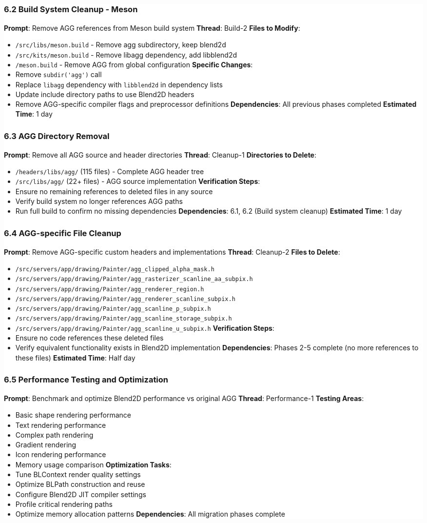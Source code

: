 ### 6.2 Build System Cleanup - Meson
**Prompt**: Remove AGG references from Meson build system
**Thread**: Build-2
**Files to Modify**:
- `/src/libs/meson.build` - Remove agg subdirectory, keep blend2d
- `/src/kits/meson.build` - Remove libagg dependency, add libblend2d
- `/meson.build` - Remove AGG from global configuration
**Specific Changes**:
- Remove `subdir('agg')` call
- Replace `libagg` dependency with `libblend2d` in dependency lists
- Update include directory paths to use Blend2D headers
- Remove AGG-specific compiler flags and preprocessor definitions
**Dependencies**: All previous phases completed
**Estimated Time**: 1 day

### 6.3 AGG Directory Removal
**Prompt**: Remove all AGG source and header directories
**Thread**: Cleanup-1
**Directories to Delete**:
- `/headers/libs/agg/` (115 files) - Complete AGG header tree
- `/src/libs/agg/` (22+ files) - AGG source implementation
**Verification Steps**:
- Ensure no remaining references to deleted files in any source
- Verify build system no longer references AGG paths
- Run full build to confirm no missing dependencies
**Dependencies**: 6.1, 6.2 (Build system cleanup)
**Estimated Time**: 1 day

### 6.4 AGG-specific File Cleanup
**Prompt**: Remove AGG-specific custom headers and implementations
**Thread**: Cleanup-2
**Files to Delete**:
- `/src/servers/app/drawing/Painter/agg_clipped_alpha_mask.h`
- `/src/servers/app/drawing/Painter/agg_rasterizer_scanline_aa_subpix.h`
- `/src/servers/app/drawing/Painter/agg_renderer_region.h`
- `/src/servers/app/drawing/Painter/agg_renderer_scanline_subpix.h`
- `/src/servers/app/drawing/Painter/agg_scanline_p_subpix.h`
- `/src/servers/app/drawing/Painter/agg_scanline_storage_subpix.h`
- `/src/servers/app/drawing/Painter/agg_scanline_u_subpix.h`
**Verification Steps**:
- Ensure no code references these deleted files
- Verify equivalent functionality exists in Blend2D implementation
**Dependencies**: Phases 2-5 complete (no more references to these files)
**Estimated Time**: Half day

### 6.5 Performance Testing and Optimization
**Prompt**: Benchmark and optimize Blend2D performance vs original AGG
**Thread**: Performance-1
**Testing Areas**:
- Basic shape rendering performance
- Text rendering performance
- Complex path rendering
- Gradient rendering
- Icon rendering performance
- Memory usage comparison
**Optimization Tasks**:
- Tune BLContext render quality settings
- Optimize BLPath construction and reuse
- Configure Blend2D JIT compiler settings
- Profile critical rendering paths
- Optimize memory allocation patterns
**Dependencies**: All migration phases complete